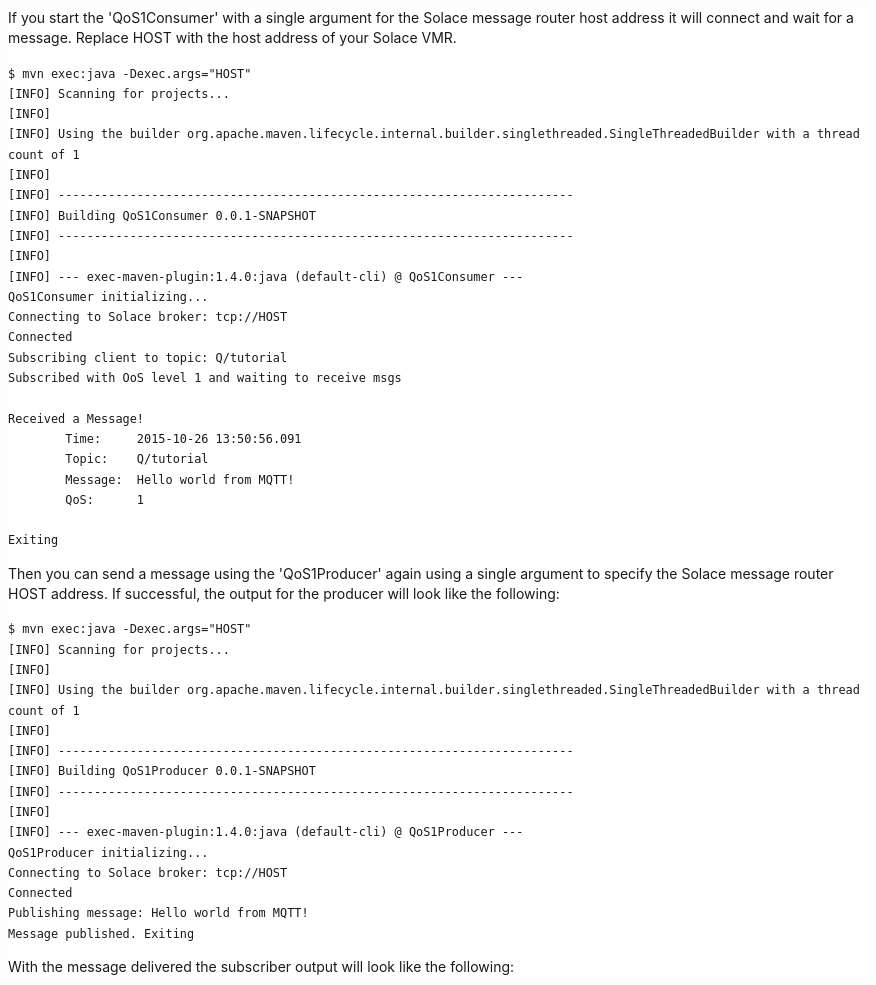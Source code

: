 If you start the 'QoS1Consumer' with a single argument for the Solace message router host address it will connect and wait for a message. Replace HOST with the host address of your Solace VMR.

~~~shell
$ mvn exec:java -Dexec.args="HOST"
[INFO] Scanning for projects...
[INFO]
[INFO] Using the builder org.apache.maven.lifecycle.internal.builder.singlethreaded.SingleThreadedBuilder with a thread count of 1
[INFO]
[INFO] ------------------------------------------------------------------------
[INFO] Building QoS1Consumer 0.0.1-SNAPSHOT
[INFO] ------------------------------------------------------------------------
[INFO]
[INFO] --- exec-maven-plugin:1.4.0:java (default-cli) @ QoS1Consumer ---
QoS1Consumer initializing...
Connecting to Solace broker: tcp://HOST
Connected
Subscribing client to topic: Q/tutorial
Subscribed with OoS level 1 and waiting to receive msgs

Received a Message!
        Time:     2015-10-26 13:50:56.091
        Topic:    Q/tutorial
        Message:  Hello world from MQTT!
        QoS:      1

Exiting
~~~

Then you can send a message using the 'QoS1Producer' again using a single argument to specify the Solace message router HOST address. If successful, the output for the producer will look like the following:

~~~shell
$ mvn exec:java -Dexec.args="HOST"
[INFO] Scanning for projects...
[INFO]
[INFO] Using the builder org.apache.maven.lifecycle.internal.builder.singlethreaded.SingleThreadedBuilder with a thread count of 1
[INFO]
[INFO] ------------------------------------------------------------------------
[INFO] Building QoS1Producer 0.0.1-SNAPSHOT
[INFO] ------------------------------------------------------------------------
[INFO]
[INFO] --- exec-maven-plugin:1.4.0:java (default-cli) @ QoS1Producer ---
QoS1Producer initializing...
Connecting to Solace broker: tcp://HOST
Connected
Publishing message: Hello world from MQTT!
Message published. Exiting
~~~

With the message delivered the subscriber output will look like the following:
